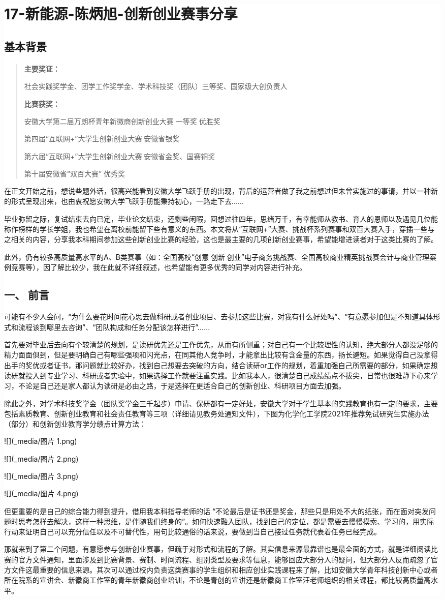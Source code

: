 # 17-新能源-陈炳旭-创新创业赛事分享

## 基本背景

> **主要奖证：**
>
> 社会实践奖学金、团学工作奖学金、学术科技奖（团队）三等奖、国家级大创负责人
>
> **比赛获奖：**
>
> 安徽大学第二届万朗杯青年新徽商创新创业大赛 一等奖 优胜奖
>
> 第四届“互联网+”大学生创新创业大赛 安徽省银奖
>
> 第六届“互联网+”大学生创新创业大赛 安徽省金奖、国赛铜奖
>
> 第十届安徽省“双百大赛” 优秀奖

在正文开始之前，想说些题外话，很高兴能看到安徽大学飞跃手册的出现，背后的运营者做了我之前想过但未曾实施过的事请，并以一种新的形式呈现出来，也由衷祝愿安徽大学飞跃手册能秉持初心，一路走下去……

毕业弥留之际，复试结束去向已定，毕业论文结束，还剩些闲暇，回想过往四年，思绪万千，有幸能师从教书、育人的恩师以及遇见几位能称作榜样的学长学姐，我也希望在离校前能留下些有意义的东西。本文将从“互联网+”大赛、挑战杯系列赛事和双百大赛入手，穿插一些与之相关的内容，分享我本科期间参加这些创新创业比赛的经验，这也是最主要的几项创新创业赛事，希望能增进读者对于这类比赛的了解。

此外，仍有较多高质量高水平的A、B类赛事（如：全国高校“创意 创新 创业”电子商务挑战赛、全国高校商业精英挑战赛会计与商业管理案例竞赛等），因了解比较少，我在此就不详细叙述，也希望能有更多优秀的同学对内容进行补充。

## 一、 前言

可能有不少人会问，“为什么要花时间花心思去做科研或者创业项目、去参加这些比赛，对我有什么好处吗”、“有意愿参加但是不知道具体形式和流程该到哪里去咨询”、“团队构成和任务分配该怎样进行”……

首先要对毕业后去向有个较清楚的规划，是读研优先还是工作优先，从而有所侧重；对自己有一个比较理性的认知，绝大部分人都没足够的精力面面俱到，但是要明确自己有哪些强项和闪光点，在同其他人竞争时，才能拿出比较有含金量的东西，扬长避短。如果觉得自己没拿得出手的奖优或者证书，那问题就比较好办，找到自己想要去突破的方向，结合读研or工作的规划，着重加强自己所需要的部分，如果确定想读研就投入到专业学习、科研或者实验中，如果选择工作就要注重实践。比如我本人，很清楚自己成绩绩点不拔尖，日常也很难静下心来学习，不论是自己还是家人都认为读研是必由之路，于是选择在更适合自己的创新创业、科研项目方面去加强。

除此之外，对学术科技奖学金（团队奖学金三千起步）申请、保研都有一定好处，安徽大学对于学生基本的实践教育也有一定的要求，主要包括素质教育、创新创业教育和社会责任教育等三项（详细请见教务处通知文件），下图为化学化工学院2021年推荐免试研究生实施办法（部分）和创新创业教育学分绩点计算方法：

![](_media/图片 1.png)

![](_media/图片 2.png)

![](_media/图片 3.png)

![](_media/图片 4.png)

但更重要的是自己的综合能力得到提升，借用我本科指导老师的话 “不论最后是证书还是奖金，那些只是用处不大的纸张，而在面对突发问题时思考怎样去解决，这样一种思维，是伴随我们终身的”。如何快速融入团队，找到自己的定位，都是需要去慢慢摸索、学习的，用实际行动来证明自己可以充分信任以及不可替代性，用句比较通俗的话来说，要做到当自己接过任务就代表着任务已经完成。

那就来到了第二个问题，有意愿参与创新创业赛事，但疏于对形式和流程的了解。其实信息来源最靠谱也是最全面的方式，就是详细阅读比赛的官方文件通知，里面涉及到比赛背景、赛制、时间流程、组别类型及要求等信息，能够回应大部分人的疑问，但大部分人反而疏忽了官方文件这最重要的信息来源。其次可以通过校内负责这类赛事的学生组织和相应创业实践课程来了解，比如安徽大学青年科技创新中心或者所在院系的宣讲会、新徽商工作室的青年新徽商创业培训，不论是青创的宣讲还是新徽商工作室汪老师组织的相关课程，都比较高质量高水平。

